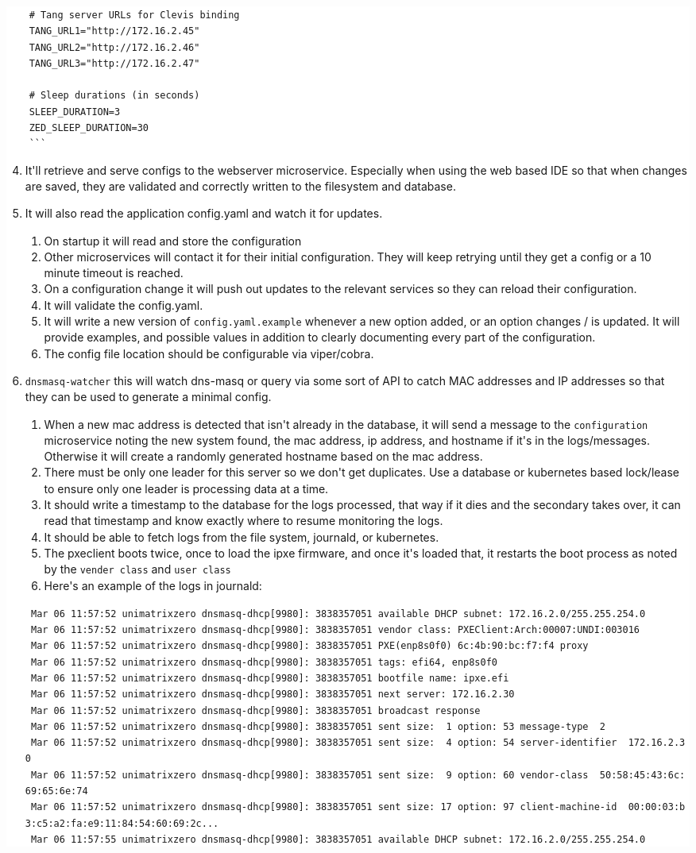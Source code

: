         # Tang server URLs for Clevis binding
        TANG_URL1="http://172.16.2.45"
        TANG_URL2="http://172.16.2.46"
        TANG_URL3="http://172.16.2.47"

        # Sleep durations (in seconds)
        SLEEP_DURATION=3
        ZED_SLEEP_DURATION=30
        ```

   4. It'll retrieve and serve configs to the webserver microservice. Especially when using the web based IDE so that when changes are saved, they are validated and correctly written to the filesystem and database.
   5. It will also read the application config.yaml and watch it for updates.
      1. On startup it will read and store the configuration
      2. Other microservices will contact it for their initial configuration. They will keep retrying until they get a config or a 10 minute timeout is reached.
      3. On a configuration change it will push out updates to the relevant services so they can reload their configuration.
      4. It will validate the config.yaml.
      5. It will write a new version of `config.yaml.example` whenever a new option added, or an option changes / is updated. It will provide examples, and possible values in addition to clearly documenting every part of the configuration.
      6. The config file location should be configurable via viper/cobra.
4. `dnsmasq-watcher` this will watch dns-masq or query via some sort of API to catch MAC addresses and IP addresses so that they can be used to generate a minimal config.
   1. When a new mac address is detected that isn't already in the database, it will send a message to the `configuration` microservice noting the new system found, the mac address, ip address, and hostname if it's in the logs/messages. Otherwise it will create a randomly generated hostname based on the mac address.
   2. There must be only one leader for this server so we don't get duplicates. Use a database or kubernetes based lock/lease to ensure only one leader is processing data at a time.
   3. It should write a timestamp to the database for the logs processed, that way if it dies and the secondary takes over, it can read that timestamp and know exactly where to resume monitoring the logs.
   4. It should be able to fetch logs from the file system, journald, or kubernetes.
   5. The pxeclient boots twice, once to load the ipxe firmware, and once it's loaded that, it restarts the boot process as noted by the `vender class` and `user class`
   6. Here's an example of the logs in journald:

   ```log
    Mar 06 11:57:52 unimatrixzero dnsmasq-dhcp[9980]: 3838357051 available DHCP subnet: 172.16.2.0/255.255.254.0
    Mar 06 11:57:52 unimatrixzero dnsmasq-dhcp[9980]: 3838357051 vendor class: PXEClient:Arch:00007:UNDI:003016
    Mar 06 11:57:52 unimatrixzero dnsmasq-dhcp[9980]: 3838357051 PXE(enp8s0f0) 6c:4b:90:bc:f7:f4 proxy
    Mar 06 11:57:52 unimatrixzero dnsmasq-dhcp[9980]: 3838357051 tags: efi64, enp8s0f0
    Mar 06 11:57:52 unimatrixzero dnsmasq-dhcp[9980]: 3838357051 bootfile name: ipxe.efi
    Mar 06 11:57:52 unimatrixzero dnsmasq-dhcp[9980]: 3838357051 next server: 172.16.2.30
    Mar 06 11:57:52 unimatrixzero dnsmasq-dhcp[9980]: 3838357051 broadcast response
    Mar 06 11:57:52 unimatrixzero dnsmasq-dhcp[9980]: 3838357051 sent size:  1 option: 53 message-type  2
    Mar 06 11:57:52 unimatrixzero dnsmasq-dhcp[9980]: 3838357051 sent size:  4 option: 54 server-identifier  172.16.2.30
    Mar 06 11:57:52 unimatrixzero dnsmasq-dhcp[9980]: 3838357051 sent size:  9 option: 60 vendor-class  50:58:45:43:6c:69:65:6e:74
    Mar 06 11:57:52 unimatrixzero dnsmasq-dhcp[9980]: 3838357051 sent size: 17 option: 97 client-machine-id  00:00:03:b3:c5:a2:fa:e9:11:84:54:60:69:2c...
    Mar 06 11:57:55 unimatrixzero dnsmasq-dhcp[9980]: 3838357051 available DHCP subnet: 172.16.2.0/255.255.254.0
   ```